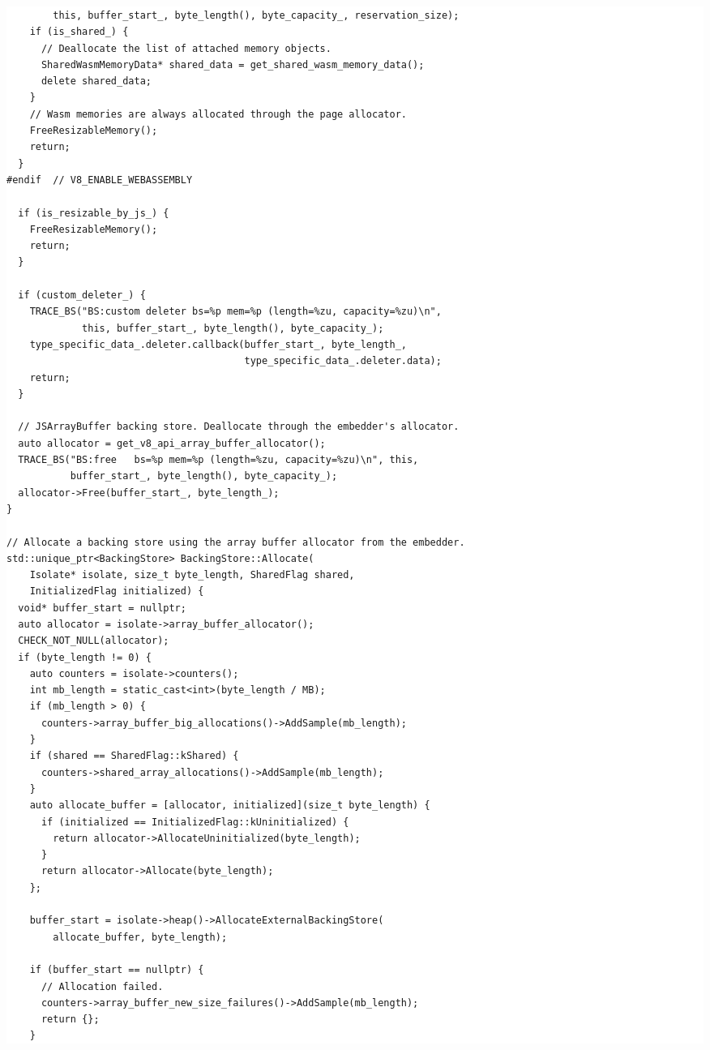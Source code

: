 ```
        this, buffer_start_, byte_length(), byte_capacity_, reservation_size);
    if (is_shared_) {
      // Deallocate the list of attached memory objects.
      SharedWasmMemoryData* shared_data = get_shared_wasm_memory_data();
      delete shared_data;
    }
    // Wasm memories are always allocated through the page allocator.
    FreeResizableMemory();
    return;
  }
#endif  // V8_ENABLE_WEBASSEMBLY

  if (is_resizable_by_js_) {
    FreeResizableMemory();
    return;
  }

  if (custom_deleter_) {
    TRACE_BS("BS:custom deleter bs=%p mem=%p (length=%zu, capacity=%zu)\n",
             this, buffer_start_, byte_length(), byte_capacity_);
    type_specific_data_.deleter.callback(buffer_start_, byte_length_,
                                         type_specific_data_.deleter.data);
    return;
  }

  // JSArrayBuffer backing store. Deallocate through the embedder's allocator.
  auto allocator = get_v8_api_array_buffer_allocator();
  TRACE_BS("BS:free   bs=%p mem=%p (length=%zu, capacity=%zu)\n", this,
           buffer_start_, byte_length(), byte_capacity_);
  allocator->Free(buffer_start_, byte_length_);
}

// Allocate a backing store using the array buffer allocator from the embedder.
std::unique_ptr<BackingStore> BackingStore::Allocate(
    Isolate* isolate, size_t byte_length, SharedFlag shared,
    InitializedFlag initialized) {
  void* buffer_start = nullptr;
  auto allocator = isolate->array_buffer_allocator();
  CHECK_NOT_NULL(allocator);
  if (byte_length != 0) {
    auto counters = isolate->counters();
    int mb_length = static_cast<int>(byte_length / MB);
    if (mb_length > 0) {
      counters->array_buffer_big_allocations()->AddSample(mb_length);
    }
    if (shared == SharedFlag::kShared) {
      counters->shared_array_allocations()->AddSample(mb_length);
    }
    auto allocate_buffer = [allocator, initialized](size_t byte_length) {
      if (initialized == InitializedFlag::kUninitialized) {
        return allocator->AllocateUninitialized(byte_length);
      }
      return allocator->Allocate(byte_length);
    };

    buffer_start = isolate->heap()->AllocateExternalBackingStore(
        allocate_buffer, byte_length);

    if (buffer_start == nullptr) {
      // Allocation failed.
      counters->array_buffer_new_size_failures()->AddSample(mb_length);
      return {};
    }
```